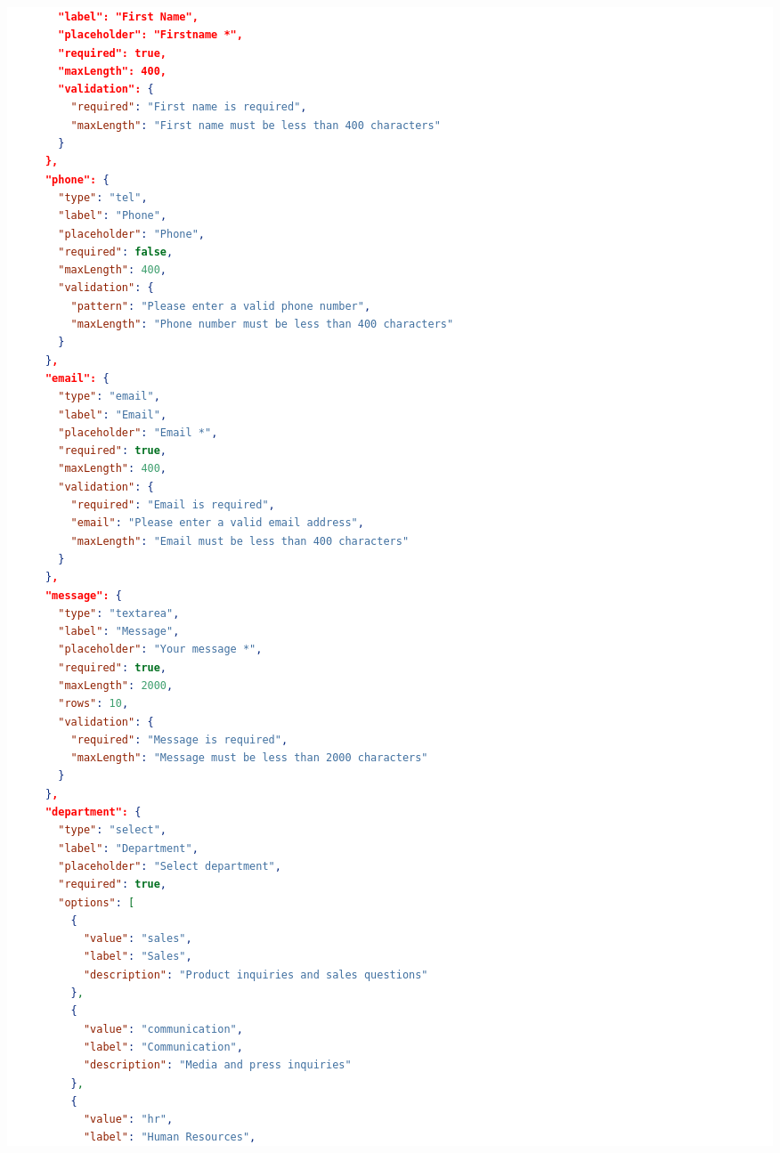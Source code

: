 ```json
        "label": "First Name",
        "placeholder": "Firstname *",
        "required": true,
        "maxLength": 400,
        "validation": {
          "required": "First name is required",
          "maxLength": "First name must be less than 400 characters"
        }
      },
      "phone": {
        "type": "tel",
        "label": "Phone",
        "placeholder": "Phone",
        "required": false,
        "maxLength": 400,
        "validation": {
          "pattern": "Please enter a valid phone number",
          "maxLength": "Phone number must be less than 400 characters"
        }
      },
      "email": {
        "type": "email",
        "label": "Email",
        "placeholder": "Email *", 
        "required": true,
        "maxLength": 400,
        "validation": {
          "required": "Email is required",
          "email": "Please enter a valid email address",
          "maxLength": "Email must be less than 400 characters"
        }
      },
      "message": {
        "type": "textarea",
        "label": "Message",
        "placeholder": "Your message *",
        "required": true,
        "maxLength": 2000,
        "rows": 10,
        "validation": {
          "required": "Message is required",
          "maxLength": "Message must be less than 2000 characters"
        }
      },
      "department": {
        "type": "select",
        "label": "Department",
        "placeholder": "Select department",
        "required": true,
        "options": [
          {
            "value": "sales",
            "label": "Sales",
            "description": "Product inquiries and sales questions"
          },
          {
            "value": "communication",
            "label": "Communication", 
            "description": "Media and press inquiries"
          },
          {
            "value": "hr",
            "label": "Human Resources",
```